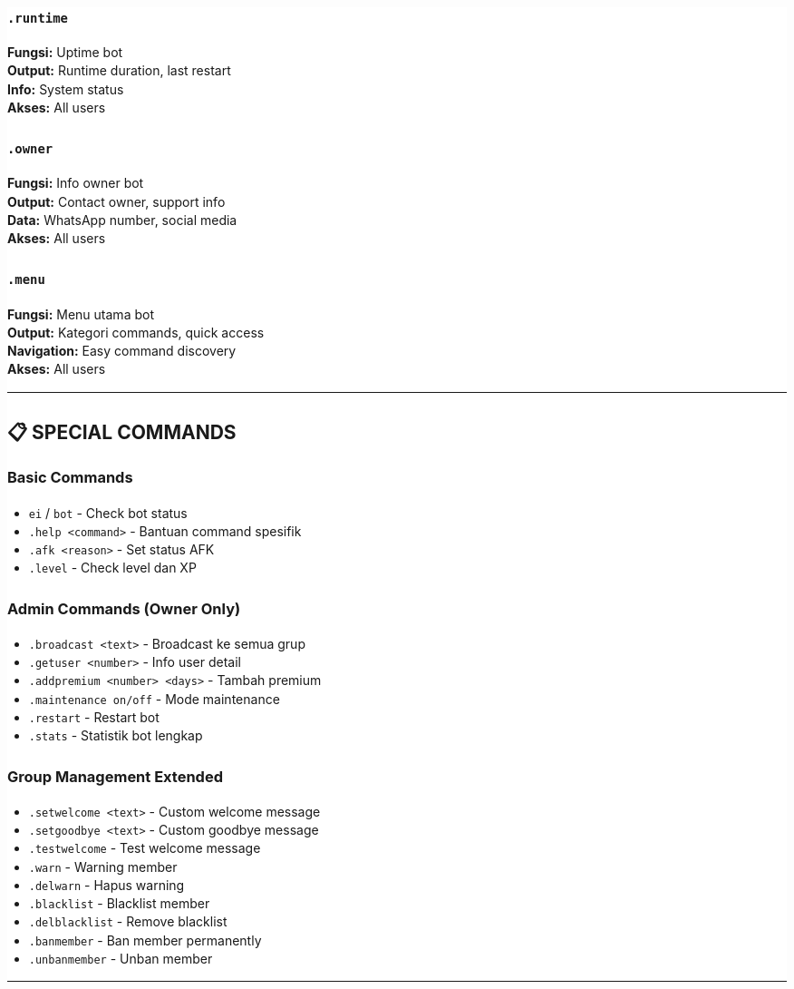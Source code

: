 ### `.runtime`
**Fungsi:** Uptime bot  
**Output:** Runtime duration, last restart  
**Info:** System status  
**Akses:** All users

### `.owner`
**Fungsi:** Info owner bot  
**Output:** Contact owner, support info  
**Data:** WhatsApp number, social media  
**Akses:** All users

### `.menu`
**Fungsi:** Menu utama bot  
**Output:** Kategori commands, quick access  
**Navigation:** Easy command discovery  
**Akses:** All users

---

## 📋 SPECIAL COMMANDS

### Basic Commands
- `ei` / `bot` - Check bot status
- `.help <command>` - Bantuan command spesifik
- `.afk <reason>` - Set status AFK
- `.level` - Check level dan XP

### Admin Commands (Owner Only)
- `.broadcast <text>` - Broadcast ke semua grup
- `.getuser <number>` - Info user detail
- `.addpremium <number> <days>` - Tambah premium
- `.maintenance on/off` - Mode maintenance
- `.restart` - Restart bot
- `.stats` - Statistik bot lengkap

### Group Management Extended
- `.setwelcome <text>` - Custom welcome message
- `.setgoodbye <text>` - Custom goodbye message
- `.testwelcome` - Test welcome message
- `.warn` - Warning member
- `.delwarn` - Hapus warning
- `.blacklist` - Blacklist member
- `.delblacklist` - Remove blacklist
- `.banmember` - Ban member permanently
- `.unbanmember` - Unban member

---

